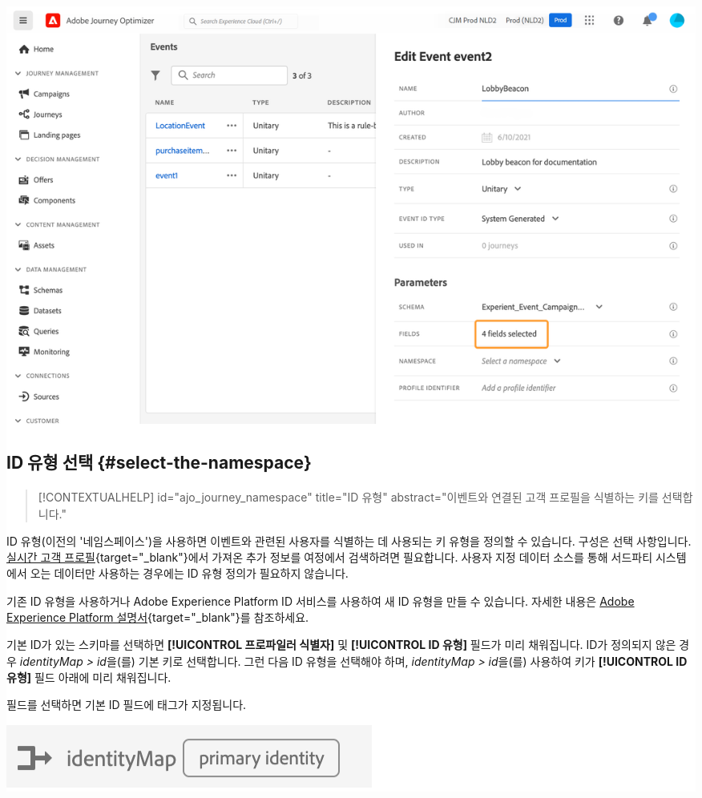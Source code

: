    ![](assets/journey12.png)

## ID 유형 선택 {#select-the-namespace}

>[!CONTEXTUALHELP]
>id="ajo_journey_namespace"
>title="ID 유형"
>abstract="이벤트와 연결된 고객 프로필을 식별하는 키를 선택합니다."

ID 유형(이전의 &#39;네임스페이스&#39;)을 사용하면 이벤트와 관련된 사용자를 식별하는 데 사용되는 키 유형을 정의할 수 있습니다. 구성은 선택 사항입니다. [실시간 고객 프로필](https://experienceleague.adobe.com/docs/experience-platform/profile/home.html?lang=ko){target="_blank"}에서 가져온 추가 정보를 여정에서 검색하려면 필요합니다. 사용자 지정 데이터 소스를 통해 서드파티 시스템에서 오는 데이터만 사용하는 경우에는 ID 유형 정의가 필요하지 않습니다.

기존 ID 유형을 사용하거나 Adobe Experience Platform ID 서비스를 사용하여 새 ID 유형을 만들 수 있습니다. 자세한 내용은 [Adobe Experience Platform 설명서](https://experienceleague.adobe.com/docs/experience-platform/identity/home.html?lang=ko-KR){target="_blank"}를 참조하세요.

기본 ID가 있는 스키마를 선택하면 **[!UICONTROL 프로파일러 식별자]** 및 **[!UICONTROL ID 유형]** 필드가 미리 채워집니다. ID가 정의되지 않은 경우 _identityMap > id_&#x200B;을(를) 기본 키로 선택합니다. 그런 다음 ID 유형을 선택해야 하며, _identityMap > id_&#x200B;을(를) 사용하여 키가 **[!UICONTROL ID 유형]** 필드 아래에 미리 채워집니다.

필드를 선택하면 기본 ID 필드에 태그가 지정됩니다.

![](assets/primary-identity.png)
